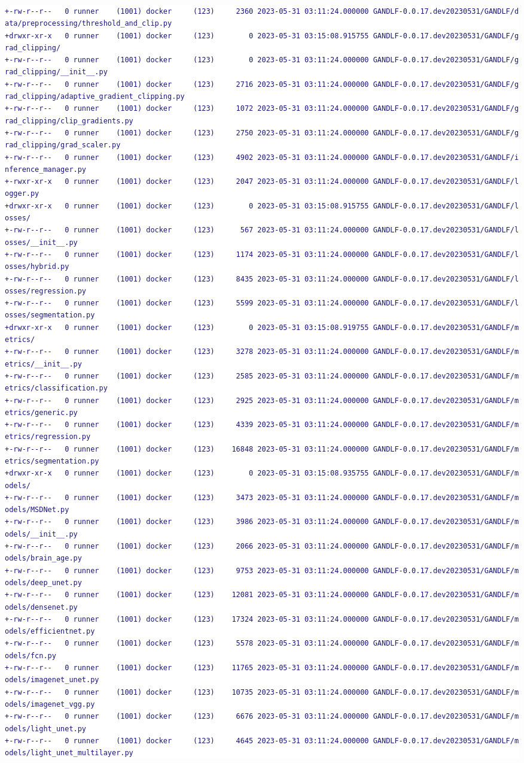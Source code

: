 ```diff
+-rw-r--r--   0 runner    (1001) docker     (123)     2360 2023-05-31 03:11:24.000000 GANDLF-0.0.17.dev20230531/GANDLF/data/preprocessing/threshold_and_clip.py
+drwxr-xr-x   0 runner    (1001) docker     (123)        0 2023-05-31 03:15:08.915755 GANDLF-0.0.17.dev20230531/GANDLF/grad_clipping/
+-rw-r--r--   0 runner    (1001) docker     (123)        0 2023-05-31 03:11:24.000000 GANDLF-0.0.17.dev20230531/GANDLF/grad_clipping/__init__.py
+-rw-r--r--   0 runner    (1001) docker     (123)     2716 2023-05-31 03:11:24.000000 GANDLF-0.0.17.dev20230531/GANDLF/grad_clipping/adaptive_gradient_clipping.py
+-rw-r--r--   0 runner    (1001) docker     (123)     1072 2023-05-31 03:11:24.000000 GANDLF-0.0.17.dev20230531/GANDLF/grad_clipping/clip_gradients.py
+-rw-r--r--   0 runner    (1001) docker     (123)     2750 2023-05-31 03:11:24.000000 GANDLF-0.0.17.dev20230531/GANDLF/grad_clipping/grad_scaler.py
+-rw-r--r--   0 runner    (1001) docker     (123)     4902 2023-05-31 03:11:24.000000 GANDLF-0.0.17.dev20230531/GANDLF/inference_manager.py
+-rwxr-xr-x   0 runner    (1001) docker     (123)     2047 2023-05-31 03:11:24.000000 GANDLF-0.0.17.dev20230531/GANDLF/logger.py
+drwxr-xr-x   0 runner    (1001) docker     (123)        0 2023-05-31 03:15:08.915755 GANDLF-0.0.17.dev20230531/GANDLF/losses/
+-rw-r--r--   0 runner    (1001) docker     (123)      567 2023-05-31 03:11:24.000000 GANDLF-0.0.17.dev20230531/GANDLF/losses/__init__.py
+-rw-r--r--   0 runner    (1001) docker     (123)     1174 2023-05-31 03:11:24.000000 GANDLF-0.0.17.dev20230531/GANDLF/losses/hybrid.py
+-rw-r--r--   0 runner    (1001) docker     (123)     8435 2023-05-31 03:11:24.000000 GANDLF-0.0.17.dev20230531/GANDLF/losses/regression.py
+-rw-r--r--   0 runner    (1001) docker     (123)     5599 2023-05-31 03:11:24.000000 GANDLF-0.0.17.dev20230531/GANDLF/losses/segmentation.py
+drwxr-xr-x   0 runner    (1001) docker     (123)        0 2023-05-31 03:15:08.919755 GANDLF-0.0.17.dev20230531/GANDLF/metrics/
+-rw-r--r--   0 runner    (1001) docker     (123)     3278 2023-05-31 03:11:24.000000 GANDLF-0.0.17.dev20230531/GANDLF/metrics/__init__.py
+-rw-r--r--   0 runner    (1001) docker     (123)     2585 2023-05-31 03:11:24.000000 GANDLF-0.0.17.dev20230531/GANDLF/metrics/classification.py
+-rw-r--r--   0 runner    (1001) docker     (123)     2925 2023-05-31 03:11:24.000000 GANDLF-0.0.17.dev20230531/GANDLF/metrics/generic.py
+-rw-r--r--   0 runner    (1001) docker     (123)     4339 2023-05-31 03:11:24.000000 GANDLF-0.0.17.dev20230531/GANDLF/metrics/regression.py
+-rw-r--r--   0 runner    (1001) docker     (123)    16848 2023-05-31 03:11:24.000000 GANDLF-0.0.17.dev20230531/GANDLF/metrics/segmentation.py
+drwxr-xr-x   0 runner    (1001) docker     (123)        0 2023-05-31 03:15:08.935755 GANDLF-0.0.17.dev20230531/GANDLF/models/
+-rw-r--r--   0 runner    (1001) docker     (123)     3473 2023-05-31 03:11:24.000000 GANDLF-0.0.17.dev20230531/GANDLF/models/MSDNet.py
+-rw-r--r--   0 runner    (1001) docker     (123)     3986 2023-05-31 03:11:24.000000 GANDLF-0.0.17.dev20230531/GANDLF/models/__init__.py
+-rw-r--r--   0 runner    (1001) docker     (123)     2066 2023-05-31 03:11:24.000000 GANDLF-0.0.17.dev20230531/GANDLF/models/brain_age.py
+-rw-r--r--   0 runner    (1001) docker     (123)     9753 2023-05-31 03:11:24.000000 GANDLF-0.0.17.dev20230531/GANDLF/models/deep_unet.py
+-rw-r--r--   0 runner    (1001) docker     (123)    12081 2023-05-31 03:11:24.000000 GANDLF-0.0.17.dev20230531/GANDLF/models/densenet.py
+-rw-r--r--   0 runner    (1001) docker     (123)    17324 2023-05-31 03:11:24.000000 GANDLF-0.0.17.dev20230531/GANDLF/models/efficientnet.py
+-rw-r--r--   0 runner    (1001) docker     (123)     5578 2023-05-31 03:11:24.000000 GANDLF-0.0.17.dev20230531/GANDLF/models/fcn.py
+-rw-r--r--   0 runner    (1001) docker     (123)    11765 2023-05-31 03:11:24.000000 GANDLF-0.0.17.dev20230531/GANDLF/models/imagenet_unet.py
+-rw-r--r--   0 runner    (1001) docker     (123)    10735 2023-05-31 03:11:24.000000 GANDLF-0.0.17.dev20230531/GANDLF/models/imagenet_vgg.py
+-rw-r--r--   0 runner    (1001) docker     (123)     6676 2023-05-31 03:11:24.000000 GANDLF-0.0.17.dev20230531/GANDLF/models/light_unet.py
+-rw-r--r--   0 runner    (1001) docker     (123)     4645 2023-05-31 03:11:24.000000 GANDLF-0.0.17.dev20230531/GANDLF/models/light_unet_multilayer.py
```